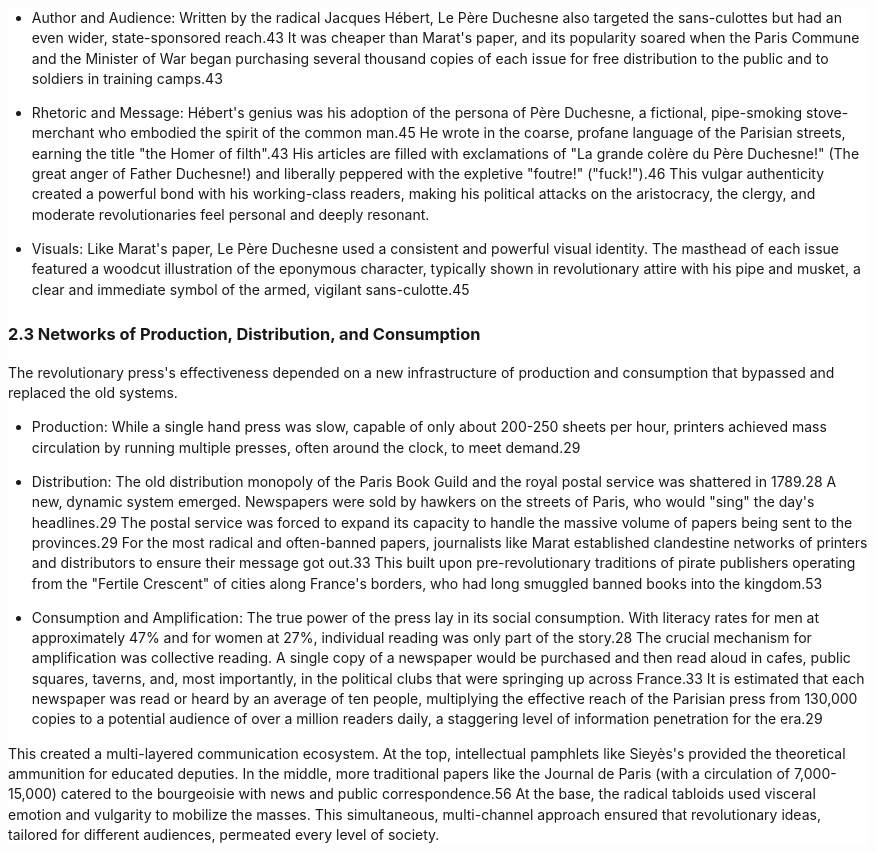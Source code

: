   

- Author and Audience: Written by the radical Jacques Hébert, Le Père Duchesne also targeted the sans-culottes but had an even wider, state-sponsored reach.43 It was cheaper than Marat's paper, and its popularity soared when the Paris Commune and the Minister of War began purchasing several thousand copies of each issue for free distribution to the public and to soldiers in training camps.43
    
- Rhetoric and Message: Hébert's genius was his adoption of the persona of Père Duchesne, a fictional, pipe-smoking stove-merchant who embodied the spirit of the common man.45 He wrote in the coarse, profane language of the Parisian streets, earning the title "the Homer of filth".43 His articles are filled with exclamations of "La grande colère du Père Duchesne!" (The great anger of Father Duchesne!) and liberally peppered with the expletive "foutre!" ("fuck!").46 This vulgar authenticity created a powerful bond with his working-class readers, making his political attacks on the aristocracy, the clergy, and moderate revolutionaries feel personal and deeply resonant.
    
- Visuals: Like Marat's paper, Le Père Duchesne used a consistent and powerful visual identity. The masthead of each issue featured a woodcut illustration of the eponymous character, typically shown in revolutionary attire with his pipe and musket, a clear and immediate symbol of the armed, vigilant sans-culotte.45
    

  

### 2.3 Networks of Production, Distribution, and Consumption

  

The revolutionary press's effectiveness depended on a new infrastructure of production and consumption that bypassed and replaced the old systems.

- Production: While a single hand press was slow, capable of only about 200-250 sheets per hour, printers achieved mass circulation by running multiple presses, often around the clock, to meet demand.29
    
- Distribution: The old distribution monopoly of the Paris Book Guild and the royal postal service was shattered in 1789.28 A new, dynamic system emerged. Newspapers were sold by hawkers on the streets of Paris, who would "sing" the day's headlines.29 The postal service was forced to expand its capacity to handle the massive volume of papers being sent to the provinces.29 For the most radical and often-banned papers, journalists like Marat established clandestine networks of printers and distributors to ensure their message got out.33 This built upon pre-revolutionary traditions of pirate publishers operating from the "Fertile Crescent" of cities along France's borders, who had long smuggled banned books into the kingdom.53
    
- Consumption and Amplification: The true power of the press lay in its social consumption. With literacy rates for men at approximately 47% and for women at 27%, individual reading was only part of the story.28 The crucial mechanism for amplification was collective reading. A single copy of a newspaper would be purchased and then read aloud in cafes, public squares, taverns, and, most importantly, in the political clubs that were springing up across France.33 It is estimated that each newspaper was read or heard by an average of ten people, multiplying the effective reach of the Parisian press from 130,000 copies to a potential audience of over a million readers daily, a staggering level of information penetration for the era.29
    

This created a multi-layered communication ecosystem. At the top, intellectual pamphlets like Sieyès's provided the theoretical ammunition for educated deputies. In the middle, more traditional papers like the Journal de Paris (with a circulation of 7,000-15,000) catered to the bourgeoisie with news and public correspondence.56 At the base, the radical tabloids used visceral emotion and vulgarity to mobilize the masses. This simultaneous, multi-channel approach ensured that revolutionary ideas, tailored for different audiences, permeated every level of society.
